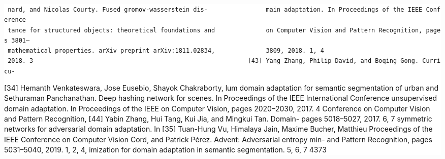      nard, and Nicolas Courty. Fused gromov-wasserstein dis-                main adaptation. In Proceedings of the IEEE Conference
     tance for structured objects: theoretical foundations and              on Computer Vision and Pattern Recognition, pages 3801–
     mathematical properties. arXiv preprint arXiv:1811.02834,              3809, 2018. 1, 4
     2018. 3                                                           [43] Yang Zhang, Philip David, and Boqing Gong. Curricu-
[34] Hemanth Venkateswara, Jose Eusebio, Shayok Chakraborty,                lum domain adaptation for semantic segmentation of urban
     and Sethuraman Panchanathan. Deep hashing network for                  scenes. In Proceedings of the IEEE International Conference
     unsupervised domain adaptation. In Proceedings of the IEEE             on Computer Vision, pages 2020–2030, 2017. 4
     Conference on Computer Vision and Pattern Recognition,            [44] Yabin Zhang, Hui Tang, Kui Jia, and Mingkui Tan. Domain-
     pages 5018–5027, 2017. 6, 7                                            symmetric networks for adversarial domain adaptation. In
[35] Tuan-Hung Vu, Himalaya Jain, Maxime Bucher, Matthieu                   Proceedings of the IEEE Conference on Computer Vision
     Cord, and Patrick Pérez. Advent: Adversarial entropy min-             and Pattern Recognition, pages 5031–5040, 2019. 1, 2, 4,
     imization for domain adaptation in semantic segmentation.              5, 6, 7
                                                                     4373

